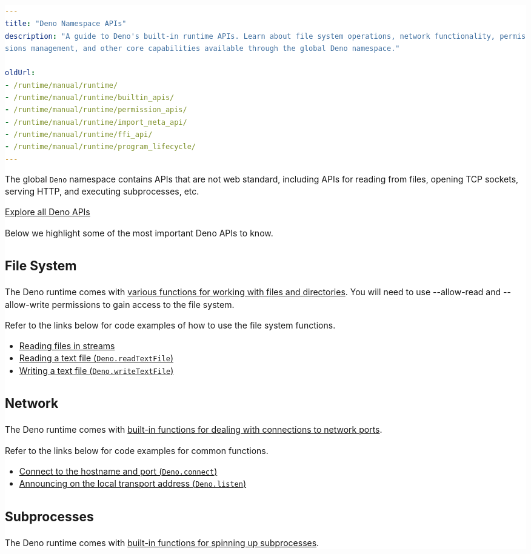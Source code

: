 ```yaml
---
title: "Deno Namespace APIs"
description: "A guide to Deno's built-in runtime APIs. Learn about file system operations, network functionality, permissions management, and other core capabilities available through the global Deno namespace."

oldUrl:
- /runtime/manual/runtime/
- /runtime/manual/runtime/builtin_apis/
- /runtime/manual/runtime/permission_apis/
- /runtime/manual/runtime/import_meta_api/
- /runtime/manual/runtime/ffi_api/
- /runtime/manual/runtime/program_lifecycle/
---
```


The global `Deno` namespace contains APIs that are not web standard, including
APIs for reading from files, opening TCP sockets, serving HTTP, and executing
subprocesses, etc.

<a href="/api/deno/" class="docs-cta runtime-cta">Explore all Deno APIs</a>

Below we highlight some of the most important Deno APIs to know.

## File System

The Deno runtime comes with
[various functions for working with files and directories](/api/deno/file-system).
You will need to use --allow-read and --allow-write permissions to gain access
to the file system.

Refer to the links below for code examples of how to use the file system
functions.

- [Reading files in streams](/examples/file_server_tutorial/)
- [Reading a text file (`Deno.readTextFile`)](/examples/reading_files/)
- [Writing a text file (`Deno.writeTextFile`)](/examples/writing_files/)

## Network

The Deno runtime comes with
[built-in functions for dealing with connections to network ports](/api/deno/network).

Refer to the links below for code examples for common functions.

- [Connect to the hostname and port (`Deno.connect`)](/api/deno/~/Deno.connect)
- [Announcing on the local transport address (`Deno.listen`)](/api/deno/~/Deno.listen)

## Subprocesses

The Deno runtime comes with
[built-in functions for spinning up subprocesses](/api/deno/sub-process).
